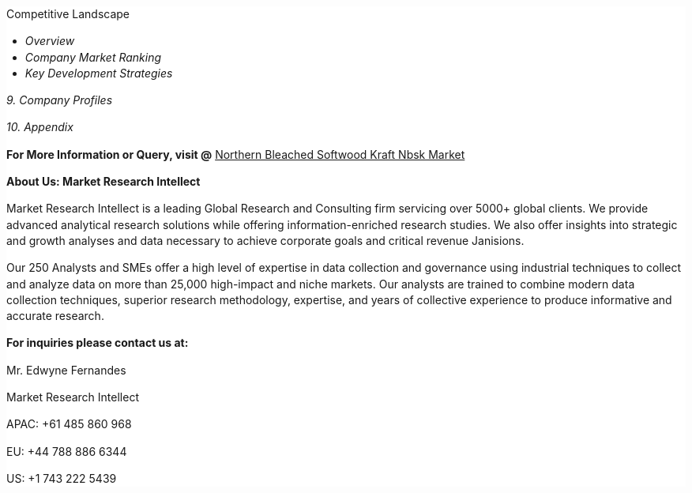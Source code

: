 Competitive Landscape</span></em></p><ul><li><em><span class="">Overview</span></em></li><li><em><span class="">Company Market Ranking</span></em></li><li><em><span class="">Key Development Strategies</span></em></li></ul><p><em><span class="font-[700]">9. Company Profiles</span></em></p><p><em><span class="font-[700]">10. Appendix</span></em></p><p><span class="font-[700]"><strong>For More Information or Query, visit&nbsp;@</strong>&nbsp;</span><span class="font-[700]"><a href="https://www.marketresearchintellect.com/product/global-northern-bleached-softwood-kraft-nbsk-market-size-and-forecast/?utm_source=Linkedin&utm_medium=822" target="_blank" data-tracking-control-name="article-ssr-frontend-pulse_little-text-block" data-tracking-will-navigate="" data-test-link="">Northern Bleached Softwood Kraft Nbsk Market</a></span></p><p><strong><span class="font-[700]">About Us: Market Research Intellect</span></strong></p><p><span class="">Market Research Intellect is a leading Global Research and Consulting firm servicing over 5000+ global clients. We provide advanced analytical research solutions while offering information-enriched research studies.&nbsp;</span>We also offer insights into strategic and growth analyses and data necessary to achieve corporate goals and critical revenue Janisions.</p><p><span class="">Our 250 Analysts and SMEs offer a high level of expertise in data collection and governance using industrial techniques to collect and analyze data on more than 25,000 high-impact and niche markets. Our analysts are trained to combine modern data collection techniques, superior research methodology, expertise, and years of collective experience to produce informative and accurate research.</span></p><p><strong>For inquiries please contact us at:</strong></p><p>Mr. Edwyne Fernandes</p><p>Market Research Intellect</p><p>APAC: +61 485 860 968</p><p>EU: +44 788 886 6344</p><p>US: +1 743 222 5439</p>